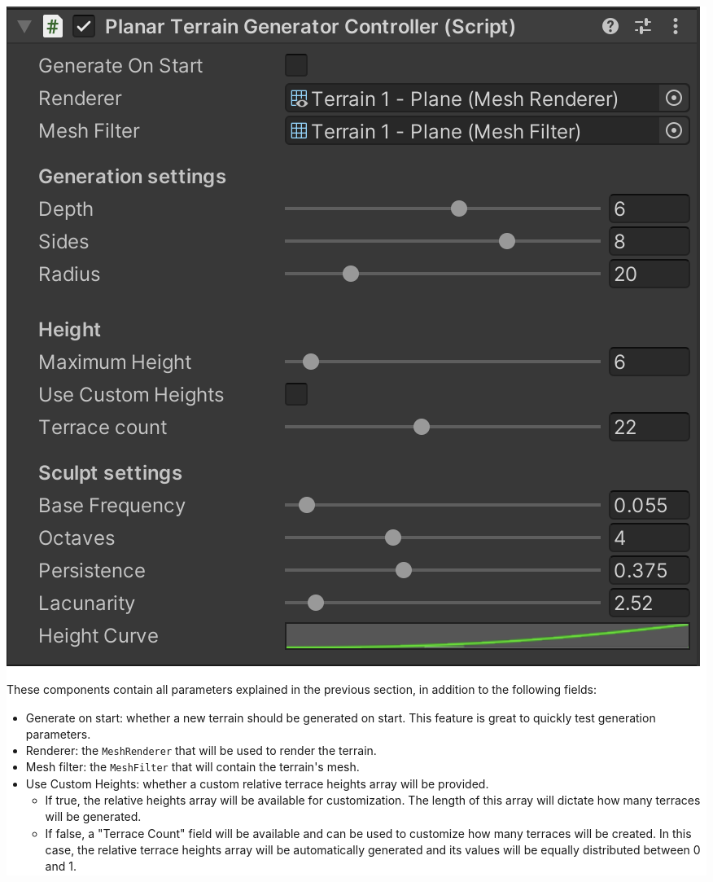 ![A view of Unity's inspector showing a component called "Planar Terrain Generator Controller" with several fields](assets/images/planar_controller.png)

These components contain all parameters explained in the previous section, in addition to the following fields:
- Generate on start: whether a new terrain should be generated on start. This feature is great to quickly test generation parameters.
- Renderer: the `MeshRenderer` that will be used to render the terrain.
- Mesh filter: the `MeshFilter` that will contain the terrain's mesh. 
- Use Custom Heights: whether a custom relative terrace heights array will be provided. 
	- If true, the relative heights array will be available for customization. The length of this array will dictate how many terraces will be generated.
	- If false, a "Terrace Count" field will be available and can be used to customize how many terraces will be created. In this case, the relative terrace heights array will be automatically generated and its values will be equally distributed between 0 and 1.
